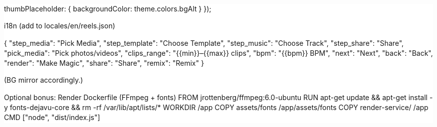   thumbPlaceholder: { backgroundColor: theme.colors.bgAlt }
});


i18n (add to locales/en/reels.json)

{
  "step_media": "Pick Media",
  "step_template": "Choose Template",
  "step_music": "Choose Track",
  "step_share": "Share",
  "pick_media": "Pick photos/videos",
  "clips_range": "{{min}}–{{max}} clips",
  "bpm": "{{bpm}} BPM",
  "next": "Next",
  "back": "Back",
  "render": "Make Magic",
  "share": "Share",
  "remix": "Remix"
}


(BG mirror accordingly.)

Optional bonus: Render Dockerfile (FFmpeg + fonts)
FROM jrottenberg/ffmpeg:6.0-ubuntu
RUN apt-get update && apt-get install -y fonts-dejavu-core && rm -rf /var/lib/apt/lists/*
WORKDIR /app
COPY assets/fonts /app/assets/fonts
COPY render-service/ /app
CMD ["node", "dist/index.js"]